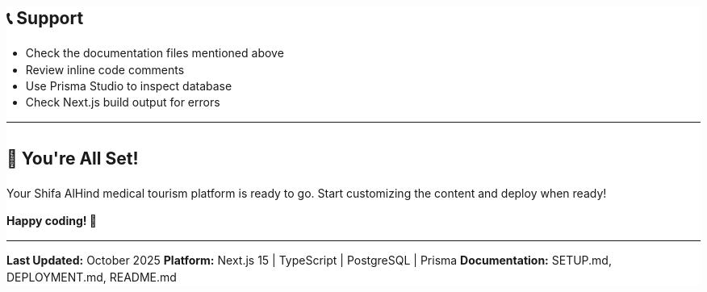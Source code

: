 
## 📞 Support

- Check the documentation files mentioned above
- Review inline code comments
- Use Prisma Studio to inspect database
- Check Next.js build output for errors

---

## 🎉 You're All Set!

Your Shifa AlHind medical tourism platform is ready to go. Start customizing the content and deploy when ready!

**Happy coding! 🚀**

---

**Last Updated:** October 2025
**Platform:** Next.js 15 | TypeScript | PostgreSQL | Prisma
**Documentation:** SETUP.md, DEPLOYMENT.md, README.md
